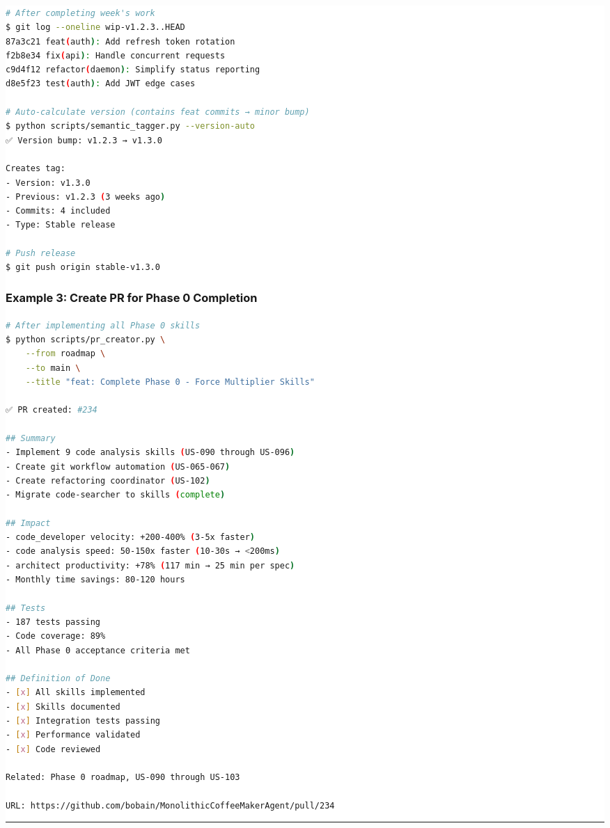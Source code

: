 ```bash
# After completing week's work
$ git log --oneline wip-v1.2.3..HEAD
87a3c21 feat(auth): Add refresh token rotation
f2b8e34 fix(api): Handle concurrent requests
c9d4f12 refactor(daemon): Simplify status reporting
d8e5f23 test(auth): Add JWT edge cases

# Auto-calculate version (contains feat commits → minor bump)
$ python scripts/semantic_tagger.py --version-auto
✅ Version bump: v1.2.3 → v1.3.0

Creates tag:
- Version: v1.3.0
- Previous: v1.2.3 (3 weeks ago)
- Commits: 4 included
- Type: Stable release

# Push release
$ git push origin stable-v1.3.0
```

### Example 3: Create PR for Phase 0 Completion

```bash
# After implementing all Phase 0 skills
$ python scripts/pr_creator.py \
    --from roadmap \
    --to main \
    --title "feat: Complete Phase 0 - Force Multiplier Skills"

✅ PR created: #234

## Summary
- Implement 9 code analysis skills (US-090 through US-096)
- Create git workflow automation (US-065-067)
- Create refactoring coordinator (US-102)
- Migrate code-searcher to skills (complete)

## Impact
- code_developer velocity: +200-400% (3-5x faster)
- code analysis speed: 50-150x faster (10-30s → <200ms)
- architect productivity: +78% (117 min → 25 min per spec)
- Monthly time savings: 80-120 hours

## Tests
- 187 tests passing
- Code coverage: 89%
- All Phase 0 acceptance criteria met

## Definition of Done
- [x] All skills implemented
- [x] Skills documented
- [x] Integration tests passing
- [x] Performance validated
- [x] Code reviewed

Related: Phase 0 roadmap, US-090 through US-103

URL: https://github.com/bobain/MonolithicCoffeeMakerAgent/pull/234
```

---
